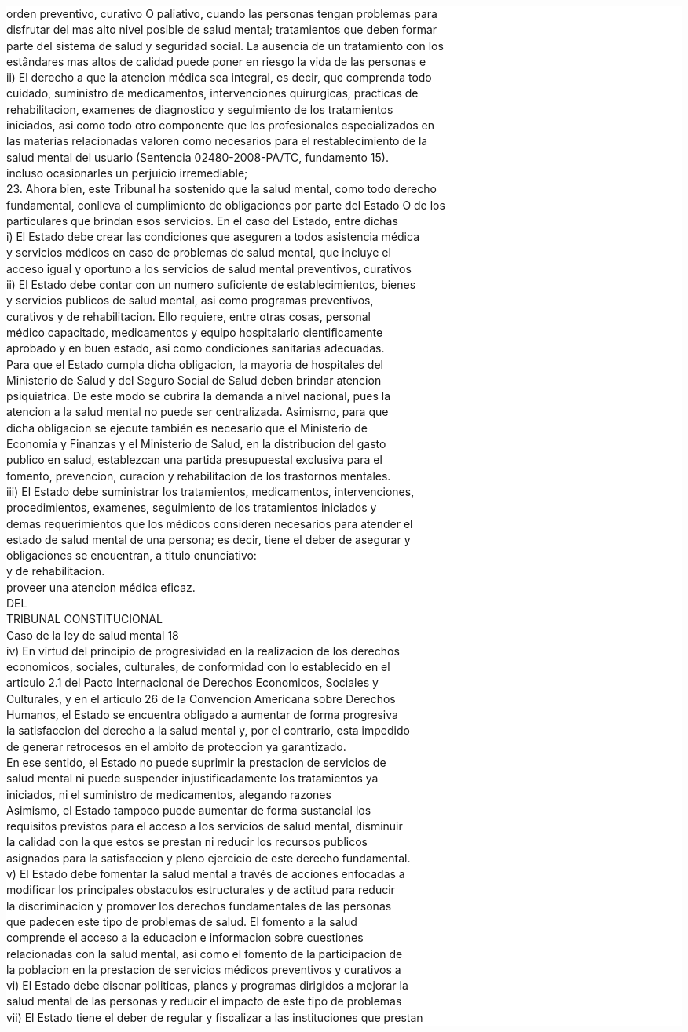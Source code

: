 orden preventivo, curativo O paliativo, cuando las personas tengan problemas para  
disfrutar del mas alto nivel posible de salud mental; tratamientos que deben formar  
parte del sistema de salud y seguridad social. La ausencia de un tratamiento con los  
estândares mas altos de calidad puede poner en riesgo la vida de las personas e  
ii) El derecho a que la atencion médica sea integral, es decir, que comprenda todo  
cuidado, suministro de medicamentos, intervenciones quirurgicas, practicas de  
rehabilitacion, examenes de diagnostico y seguimiento de los tratamientos  
iniciados, asi como todo otro componente que los profesionales especializados en  
las materias relacionadas valoren como necesarios para el restablecimiento de la  
salud mental del usuario (Sentencia 02480-2008-PA/TC, fundamento 15).  
incluso ocasionarles un perjuicio irremediable;  
23. Ahora bien, este Tribunal ha sostenido que la salud mental, como todo derecho  
fundamental, conlleva el cumplimiento de obligaciones por parte del Estado O de los  
particulares que brindan esos servicios. En el caso del Estado, entre dichas  
i) El Estado debe crear las condiciones que aseguren a todos asistencia médica  
y servicios médicos en caso de problemas de salud mental, que incluye el  
acceso igual y oportuno a los servicios de salud mental preventivos, curativos  
ii) El Estado debe contar con un numero suficiente de establecimientos, bienes  
y servicios publicos de salud mental, asi como programas preventivos,  
curativos y de rehabilitacion. Ello requiere, entre otras cosas, personal  
médico capacitado, medicamentos y equipo hospitalario cientificamente  
aprobado y en buen estado, asi como condiciones sanitarias adecuadas.  
Para que el Estado cumpla dicha obligacion, la mayoria de hospitales del  
Ministerio de Salud y del Seguro Social de Salud deben brindar atencion  
psiquiatrica. De este modo se cubrira la demanda a nivel nacional, pues la  
atencion a la salud mental no puede ser centralizada. Asimismo, para que  
dicha obligacion se ejecute también es necesario que el Ministerio de  
Economia y Finanzas y el Ministerio de Salud, en la distribucion del gasto  
publico en salud, establezcan una partida presupuestal exclusiva para el  
fomento, prevencion, curacion y rehabilitacion de los trastornos mentales.  
iii) El Estado debe suministrar los tratamientos, medicamentos, intervenciones,  
procedimientos, examenes, seguimiento de los tratamientos iniciados y  
demas requerimientos que los médicos consideren necesarios para atender el  
estado de salud mental de una persona; es decir, tiene el deber de asegurar y  
obligaciones se encuentran, a titulo enunciativo:  
y de rehabilitacion.  
proveer una atencion médica eficaz.  
DEL  
TRIBUNAL CONSTITUCIONAL  
Caso de la ley de salud mental 18  
iv) En virtud del principio de progresividad en la realizacion de los derechos  
economicos, sociales, culturales, de conformidad con lo establecido en el  
articulo 2.1 del Pacto Internacional de Derechos Economicos, Sociales y  
Culturales, y en el articulo 26 de la Convencion Americana sobre Derechos  
Humanos, el Estado se encuentra obligado a aumentar de forma progresiva  
la satisfaccion del derecho a la salud mental y, por el contrario, esta impedido  
de generar retrocesos en el ambito de proteccion ya garantizado.  
En ese sentido, el Estado no puede suprimir la prestacion de servicios de  
salud mental ni puede suspender injustificadamente los tratamientos ya  
iniciados, ni el suministro de medicamentos, alegando razones  
Asimismo, el Estado tampoco puede aumentar de forma sustancial los  
requisitos previstos para el acceso a los servicios de salud mental, disminuir  
la calidad con la que estos se prestan ni reducir los recursos publicos  
asignados para la satisfaccion y pleno ejercicio de este derecho fundamental.  
v) El Estado debe fomentar la salud mental a través de acciones enfocadas a  
modificar los principales obstaculos estructurales y de actitud para reducir  
la discriminacion y promover los derechos fundamentales de las personas  
que padecen este tipo de problemas de salud. El fomento a la salud  
comprende el acceso a la educacion e informacion sobre cuestiones  
relacionadas con la salud mental, asi como el fomento de la participacion de  
la poblacion en la prestacion de servicios médicos preventivos y curativos a  
vi) El Estado debe disenar politicas, planes y programas dirigidos a mejorar la  
salud mental de las personas y reducir el impacto de este tipo de problemas  
vii) El Estado tiene el deber de regular y fiscalizar a las instituciones que prestan  